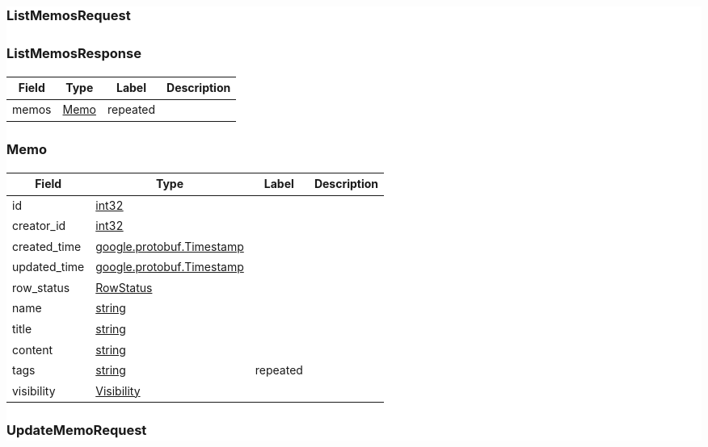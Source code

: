




<a name="slash-api-v2-ListMemosRequest"></a>

### ListMemosRequest







<a name="slash-api-v2-ListMemosResponse"></a>

### ListMemosResponse



| Field | Type | Label | Description |
| ----- | ---- | ----- | ----------- |
| memos | [Memo](#slash-api-v2-Memo) | repeated |  |






<a name="slash-api-v2-Memo"></a>

### Memo



| Field | Type | Label | Description |
| ----- | ---- | ----- | ----------- |
| id | [int32](#int32) |  |  |
| creator_id | [int32](#int32) |  |  |
| created_time | [google.protobuf.Timestamp](#google-protobuf-Timestamp) |  |  |
| updated_time | [google.protobuf.Timestamp](#google-protobuf-Timestamp) |  |  |
| row_status | [RowStatus](#slash-api-v2-RowStatus) |  |  |
| name | [string](#string) |  |  |
| title | [string](#string) |  |  |
| content | [string](#string) |  |  |
| tags | [string](#string) | repeated |  |
| visibility | [Visibility](#slash-api-v2-Visibility) |  |  |






<a name="slash-api-v2-UpdateMemoRequest"></a>

### UpdateMemoRequest
